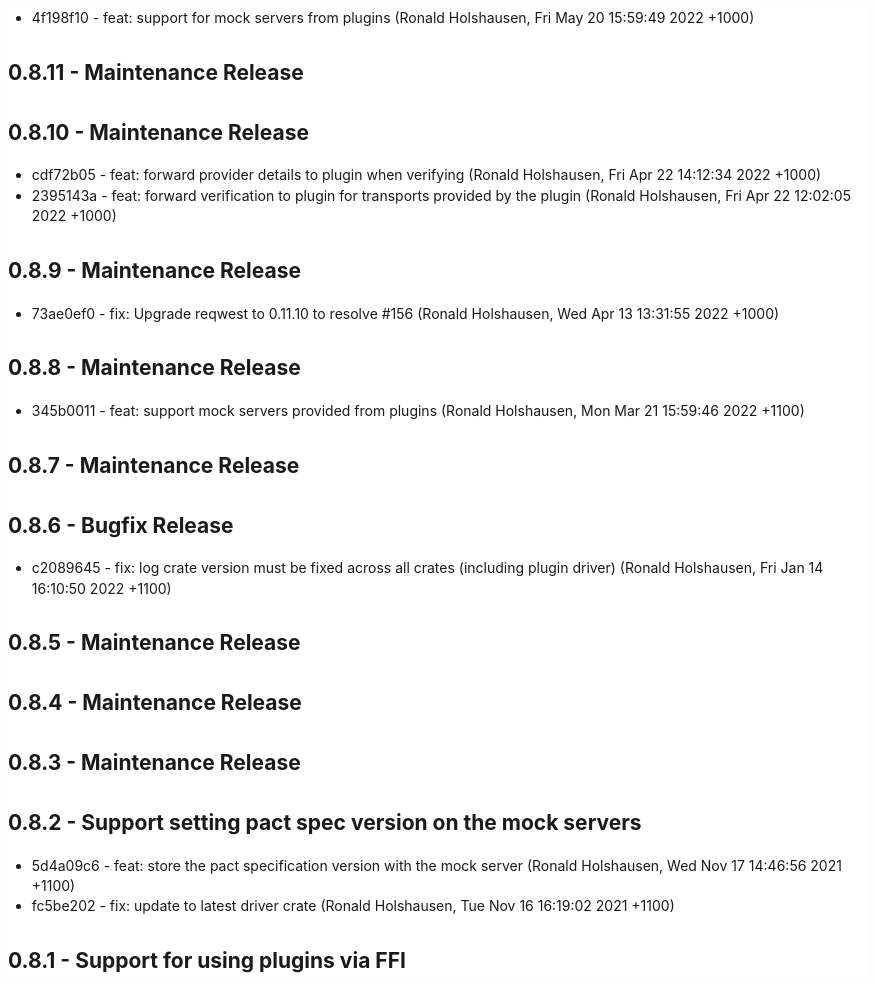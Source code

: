 * 4f198f10 - feat: support for mock servers from plugins (Ronald Holshausen, Fri May 20 15:59:49 2022 +1000)

## 0.8.11 - Maintenance Release


## 0.8.10 - Maintenance Release

* cdf72b05 - feat: forward provider details to plugin when verifying (Ronald Holshausen, Fri Apr 22 14:12:34 2022 +1000)
* 2395143a - feat: forward verification to plugin for transports provided by the plugin (Ronald Holshausen, Fri Apr 22 12:02:05 2022 +1000)

## 0.8.9 - Maintenance Release

* 73ae0ef0 - fix: Upgrade reqwest to 0.11.10 to resolve #156 (Ronald Holshausen, Wed Apr 13 13:31:55 2022 +1000)

## 0.8.8 - Maintenance Release

* 345b0011 - feat: support mock servers provided from plugins (Ronald Holshausen, Mon Mar 21 15:59:46 2022 +1100)

## 0.8.7 - Maintenance Release


## 0.8.6 - Bugfix Release

* c2089645 - fix: log crate version must be fixed across all crates (including plugin driver) (Ronald Holshausen, Fri Jan 14 16:10:50 2022 +1100)

## 0.8.5 - Maintenance Release


## 0.8.4 - Maintenance Release


## 0.8.3 - Maintenance Release


## 0.8.2 - Support setting pact spec version on the mock servers

* 5d4a09c6 - feat: store the pact specification version with the mock server (Ronald Holshausen, Wed Nov 17 14:46:56 2021 +1100)
* fc5be202 - fix: update to latest driver crate (Ronald Holshausen, Tue Nov 16 16:19:02 2021 +1100)

## 0.8.1 - Support for using plugins via FFI

